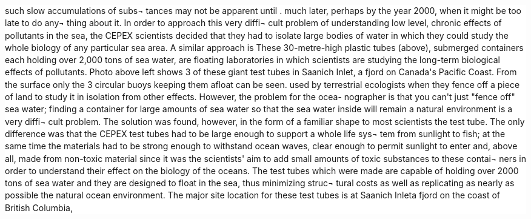 such slow accumulations of subs¬
tances may not be apparent until .
much later, perhaps by the year 2000,
when it might be too late to do any¬
thing about it.
In order to approach this very diffi¬
cult problem of understanding low
level, chronic effects of pollutants in
the sea, the CEPEX scientists decided
that they had to isolate large bodies
of water in which they could study
the whole biology of any particular
sea area. A similar approach is
These 30-metre-high plastic
tubes (above), submerged
containers each holding over
2,000 tons of sea water,
are floating laboratories in
which scientists are studying
the long-term biological
effects of pollutants.
Photo above left shows 3 of
these giant test tubes in
Saanich Inlet, a fjord on
Canada's Pacific Coast.
From the surface only the
3 circular buoys keeping them
afloat can be seen.
used by terrestrial ecologists when
they fence off a piece of land to
study it in isolation from other effects.
However, the problem for the ocea-
nographer is that you can't just "fence
off" sea water; finding a container
for large amounts of sea water so
that the sea water inside will remain
a natural environment is a very diffi¬
cult problem. The solution was
found, however, in the form of a
familiar shape to most scientists
the test tube.
The only difference was that the
CEPEX test tubes had to be large
enough to support a whole life sys¬
tem from sunlight to fish; at the same
time the materials had to be strong
enough to withstand ocean waves,
clear enough to permit sunlight to
enter and, above all, made from
non-toxic material since it was the
scientists' aim to add small amounts
of toxic substances to these contai¬
ners in order to understand their
effect on the biology of the oceans.
The test tubes which were made
are capable of holding over 2000 tons
of sea water and they are designed to
float in the sea, thus minimizing struc¬
tural costs as well as replicating as
nearly as possible the natural ocean
environment.
The major site location for these
test tubes is at Saanich Inleta fjord
on the coast of British Columbia,
